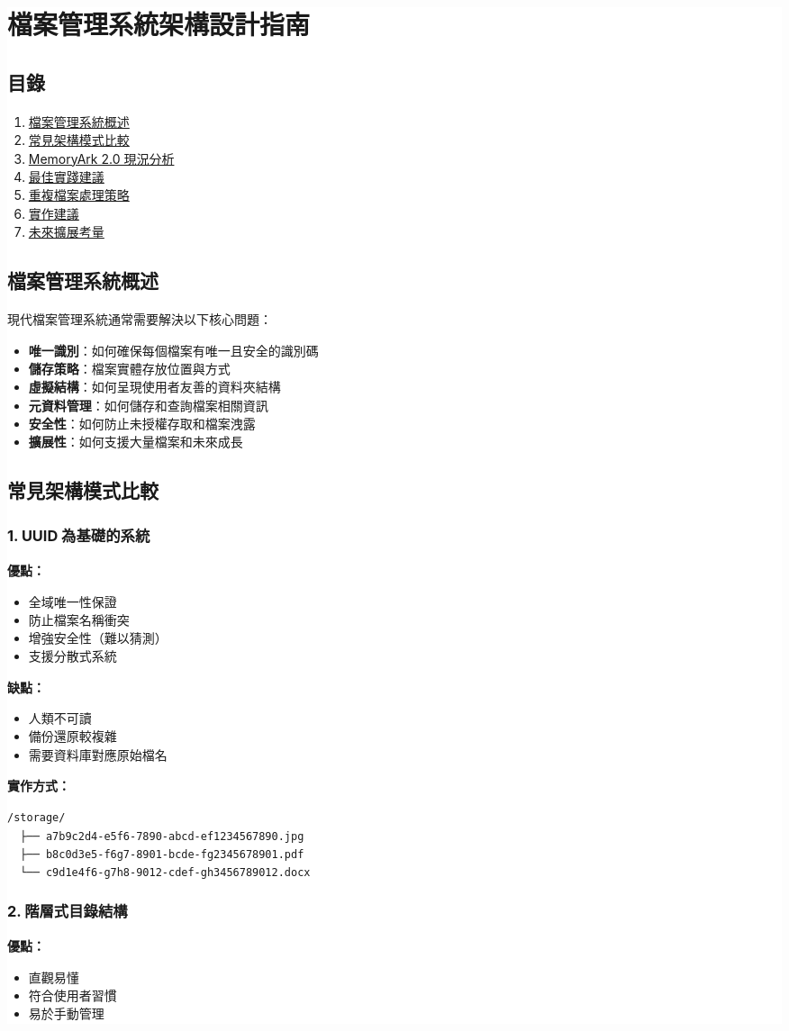 # 檔案管理系統架構設計指南

## 目錄

1. [檔案管理系統概述](#檔案管理系統概述)
2. [常見架構模式比較](#常見架構模式比較)
3. [MemoryArk 2.0 現況分析](#memoryark-20-現況分析)
4. [最佳實踐建議](#最佳實踐建議)
5. [重複檔案處理策略](#重複檔案處理策略)
6. [實作建議](#實作建議)
7. [未來擴展考量](#未來擴展考量)

## 檔案管理系統概述

現代檔案管理系統通常需要解決以下核心問題：
- **唯一識別**：如何確保每個檔案有唯一且安全的識別碼
- **儲存策略**：檔案實體存放位置與方式
- **虛擬結構**：如何呈現使用者友善的資料夾結構
- **元資料管理**：如何儲存和查詢檔案相關資訊
- **安全性**：如何防止未授權存取和檔案洩露
- **擴展性**：如何支援大量檔案和未來成長

## 常見架構模式比較

### 1. UUID 為基礎的系統

**優點：**
- 全域唯一性保證
- 防止檔案名稱衝突
- 增強安全性（難以猜測）
- 支援分散式系統

**缺點：**
- 人類不可讀
- 備份還原較複雜
- 需要資料庫對應原始檔名

**實作方式：**

```text
/storage/
  ├── a7b9c2d4-e5f6-7890-abcd-ef1234567890.jpg
  ├── b8c0d3e5-f6g7-8901-bcde-fg2345678901.pdf
  └── c9d1e4f6-g7h8-9012-cdef-gh3456789012.docx
```

### 2. 階層式目錄結構

**優點：**
- 直觀易懂
- 符合使用者習慣
- 易於手動管理

